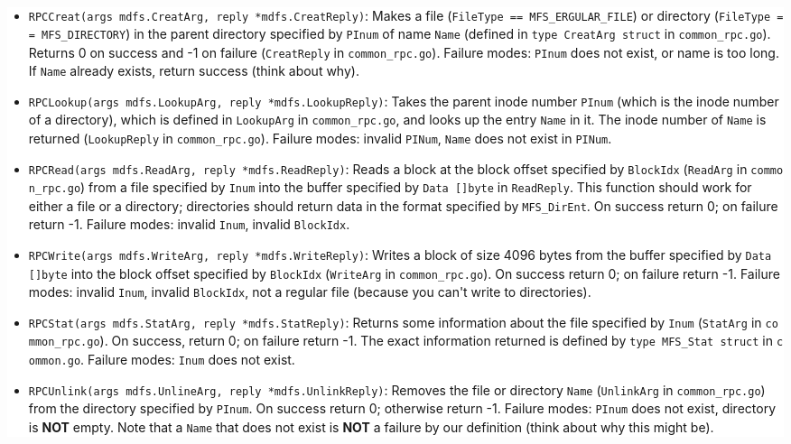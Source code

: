 * `RPCCreat(args mdfs.CreatArg, reply *mdfs.CreatReply)`: 
Makes a file (`FileType == MFS_ERGULAR_FILE`) or
directory (`FileType == MFS_DIRECTORY`) in the parent directory
specified by `PInum` of name `Name` (defined in `type CreatArg
struct` in `common_rpc.go`). Returns 0 on success and -1 on failure
(`CreatReply` in `common_rpc.go`).
Failure modes: `PInum` does not exist, or name is too long. If `Name`
already exists, return success (think about why).


* `RPCLookup(args mdfs.LookupArg, reply *mdfs.LookupReply)`:
Takes the parent inode number `PInum` (which is the inode number of a
directory), which is defined in `LookupArg` in `common_rpc.go`, and
looks up the entry `Name` in it. The inode number of `Name` is
returned (`LookupReply` in `common_rpc.go`). 
Failure modes: invalid `PINum`, `Name` does not exist in 
`PINum`.


* `RPCRead(args mdfs.ReadArg, reply *mdfs.ReadReply)`:
Reads a block at the block offset specified by `BlockIdx` (`ReadArg`
in `common_rpc.go`) from a file specified by `Inum` into the buffer
specified by `Data []byte` in `ReadReply`.  This function should work
for either a file or a directory; directories should return data in
the format specified by `MFS_DirEnt`. On success return 0; on failure
return -1. 
Failure modes: invalid `Inum`, invalid `BlockIdx`.


* `RPCWrite(args mdfs.WriteArg, reply *mdfs.WriteReply)`:
Writes a block of size 4096 bytes from the buffer specified by
`Data []byte` into the block offset specified by
`BlockIdx` (`WriteArg` in `common_rpc.go`). 
On success return 0; on failure return -1. 
Failure modes: invalid `Inum`, invalid `BlockIdx`, not
a regular file (because you can't write to directories).


* `RPCStat(args mdfs.StatArg, reply *mdfs.StatReply)`:
Returns some information about the file specified by 
`Inum` (`StatArg` in `common_rpc.go`). On success, return 0;
on failure return -1. The exact information returned is defined
by `type MFS_Stat struct` in `common.go`. 
Failure modes: `Inum` does not exist.


* `RPCUnlink(args mdfs.UnlineArg, reply *mdfs.UnlinkReply)`:
Removes the file or directory `Name` (`UnlinkArg` in `common_rpc.go`)
from the directory specified by `PInum`. On success return 0;
otherwise return -1. 
Failure modes: `PInum` does not exist, directory is **NOT** empty.
Note that a `Name` that does not exist is **NOT** a failure by our
definition (think about why this might be).


